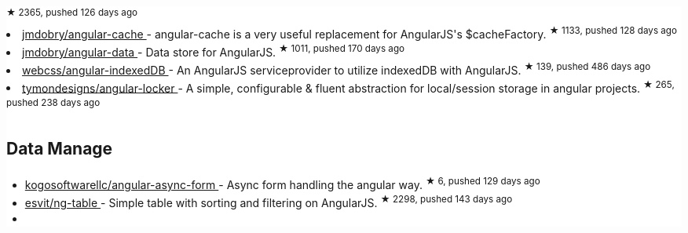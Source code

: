   <sup>
   &#9733 2365, pushed 126 days ago
  </sup>
 </li>
 <li>
  <a href="https://github.com/jmdobry/angular-cache">
   jmdobry/angular-cache
  </a>
  - angular-cache is a very useful replacement for AngularJS's $cacheFactory.
  <sup>
   &#9733 1133, pushed 128 days ago
  </sup>
 </li>
 <li>
  <a href="https://github.com/js-data/js-data-angular">
   jmdobry/angular-data
  </a>
  - Data store for AngularJS.
  <sup>
   &#9733 1011, pushed 170 days ago
  </sup>
 </li>
 <li>
  <a href="https://github.com/webcss/angular-indexedDB">
   webcss/angular-indexedDB
  </a>
  - An AngularJS serviceprovider to utilize indexedDB with AngularJS.
  <sup>
   &#9733 139, pushed 486 days ago
  </sup>
 </li>
 <li>
  <a href="https://github.com/tymondesigns/angular-locker">
   tymondesigns/angular-locker
  </a>
  - A simple, configurable & fluent abstraction for local/session storage in angular projects.
  <sup>
   &#9733 265, pushed 238 days ago
  </sup>
 </li>
</ul>
<h2>
 Data Manage
</h2>
<ul>
 <li>
  <a href="https://github.com/kogosoftwarellc/angular-async-form">
   kogosoftwarellc/angular-async-form
  </a>
  - Async form handling the angular way.
  <sup>
   &#9733 6, pushed 129 days ago
  </sup>
 </li>
 <li>
  <a href="https://github.com/esvit/ng-table">
   esvit/ng-table
  </a>
  - Simple table with sorting and filtering on AngularJS.
  <sup>
   &#9733 2298, pushed 143 days ago
  </sup>
 </li>
 <li>
